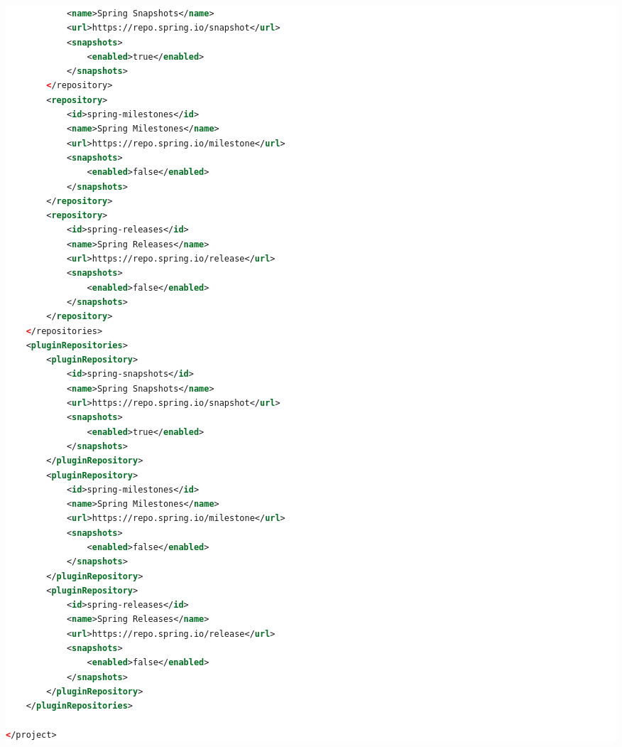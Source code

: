 ```xml
			<name>Spring Snapshots</name>
			<url>https://repo.spring.io/snapshot</url>
			<snapshots>
				<enabled>true</enabled>
			</snapshots>
		</repository>
		<repository>
			<id>spring-milestones</id>
			<name>Spring Milestones</name>
			<url>https://repo.spring.io/milestone</url>
			<snapshots>
				<enabled>false</enabled>
			</snapshots>
		</repository>
		<repository>
			<id>spring-releases</id>
			<name>Spring Releases</name>
			<url>https://repo.spring.io/release</url>
			<snapshots>
				<enabled>false</enabled>
			</snapshots>
		</repository>
	</repositories>
	<pluginRepositories>
		<pluginRepository>
			<id>spring-snapshots</id>
			<name>Spring Snapshots</name>
			<url>https://repo.spring.io/snapshot</url>
			<snapshots>
				<enabled>true</enabled>
			</snapshots>
		</pluginRepository>
		<pluginRepository>
			<id>spring-milestones</id>
			<name>Spring Milestones</name>
			<url>https://repo.spring.io/milestone</url>
			<snapshots>
				<enabled>false</enabled>
			</snapshots>
		</pluginRepository>
		<pluginRepository>
			<id>spring-releases</id>
			<name>Spring Releases</name>
			<url>https://repo.spring.io/release</url>
			<snapshots>
				<enabled>false</enabled>
			</snapshots>
		</pluginRepository>
	</pluginRepositories>

</project>
```
